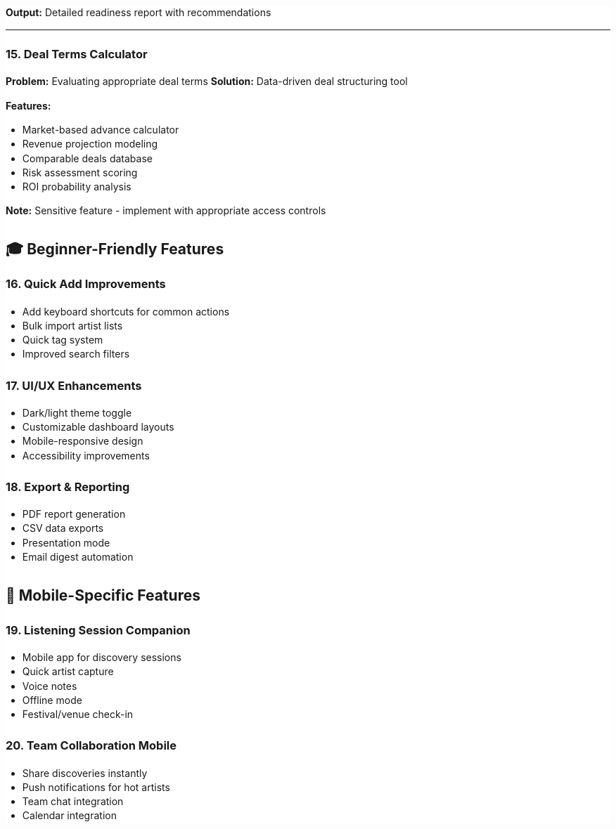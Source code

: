 **Output:** Detailed readiness report with recommendations

---

### 15. Deal Terms Calculator
**Problem:** Evaluating appropriate deal terms
**Solution:** Data-driven deal structuring tool

**Features:**
- Market-based advance calculator
- Revenue projection modeling
- Comparable deals database
- Risk assessment scoring
- ROI probability analysis

**Note:** Sensitive feature - implement with appropriate access controls

## 🎓 Beginner-Friendly Features

### 16. Quick Add Improvements
- Add keyboard shortcuts for common actions
- Bulk import artist lists
- Quick tag system
- Improved search filters

### 17. UI/UX Enhancements
- Dark/light theme toggle
- Customizable dashboard layouts
- Mobile-responsive design
- Accessibility improvements

### 18. Export & Reporting
- PDF report generation
- CSV data exports
- Presentation mode
- Email digest automation

## 📱 Mobile-Specific Features

### 19. Listening Session Companion
- Mobile app for discovery sessions
- Quick artist capture
- Voice notes
- Offline mode
- Festival/venue check-in

### 20. Team Collaboration Mobile
- Share discoveries instantly
- Push notifications for hot artists
- Team chat integration
- Calendar integration
